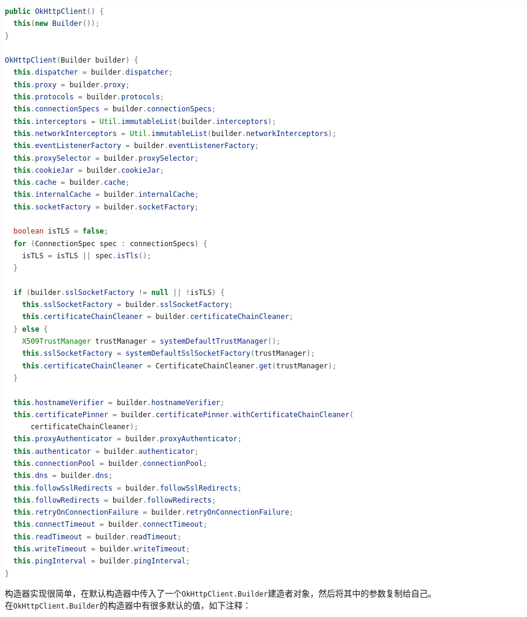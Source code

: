 ```java
public OkHttpClient() {
  this(new Builder());
}

OkHttpClient(Builder builder) {
  this.dispatcher = builder.dispatcher;
  this.proxy = builder.proxy;
  this.protocols = builder.protocols;
  this.connectionSpecs = builder.connectionSpecs;
  this.interceptors = Util.immutableList(builder.interceptors);
  this.networkInterceptors = Util.immutableList(builder.networkInterceptors);
  this.eventListenerFactory = builder.eventListenerFactory;
  this.proxySelector = builder.proxySelector;
  this.cookieJar = builder.cookieJar;
  this.cache = builder.cache;
  this.internalCache = builder.internalCache;
  this.socketFactory = builder.socketFactory;

  boolean isTLS = false;
  for (ConnectionSpec spec : connectionSpecs) {
    isTLS = isTLS || spec.isTls();
  }

  if (builder.sslSocketFactory != null || !isTLS) {
    this.sslSocketFactory = builder.sslSocketFactory;
    this.certificateChainCleaner = builder.certificateChainCleaner;
  } else {
    X509TrustManager trustManager = systemDefaultTrustManager();
    this.sslSocketFactory = systemDefaultSslSocketFactory(trustManager);
    this.certificateChainCleaner = CertificateChainCleaner.get(trustManager);
  }

  this.hostnameVerifier = builder.hostnameVerifier;
  this.certificatePinner = builder.certificatePinner.withCertificateChainCleaner(
      certificateChainCleaner);
  this.proxyAuthenticator = builder.proxyAuthenticator;
  this.authenticator = builder.authenticator;
  this.connectionPool = builder.connectionPool;
  this.dns = builder.dns;
  this.followSslRedirects = builder.followSslRedirects;
  this.followRedirects = builder.followRedirects;
  this.retryOnConnectionFailure = builder.retryOnConnectionFailure;
  this.connectTimeout = builder.connectTimeout;
  this.readTimeout = builder.readTimeout;
  this.writeTimeout = builder.writeTimeout;
  this.pingInterval = builder.pingInterval;
}
```

构造器实现很简单，在默认构造器中传入了一个`OkHttpClient.Builder`建造者对象，然后将其中的参数复制给自己。  
在`OkHttpClient.Builder`的构造器中有很多默认的值，如下注释：
